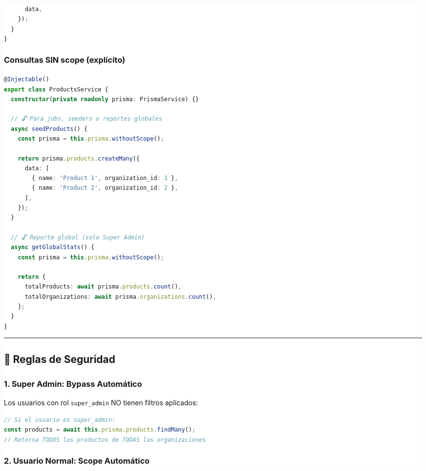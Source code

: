 ```typescript
      data,
    });
  }
}
```

### Consultas SIN scope (explícito)

```typescript
@Injectable()
export class ProductsService {
  constructor(private readonly prisma: PrismaService) {}

  // 🔓 Para jobs, seeders o reportes globales
  async seedProducts() {
    const prisma = this.prisma.withoutScope();
    
    return prisma.products.createMany({
      data: [
        { name: 'Product 1', organization_id: 1 },
        { name: 'Product 2', organization_id: 2 },
      ],
    });
  }

  // 🔓 Reporte global (solo Super Admin)
  async getGlobalStats() {
    const prisma = this.prisma.withoutScope();
    
    return {
      totalProducts: await prisma.products.count(),
      totalOrganizations: await prisma.organizations.count(),
    };
  }
}
```

---

## 🔐 Reglas de Seguridad

### 1. Super Admin: Bypass Automático

Los usuarios con rol `super_admin` NO tienen filtros aplicados:

```typescript
// Si el usuario es super_admin:
const products = await this.prisma.products.findMany();
// Retorna TODOS los productos de TODAS las organizaciones
```

### 2. Usuario Normal: Scope Automático
